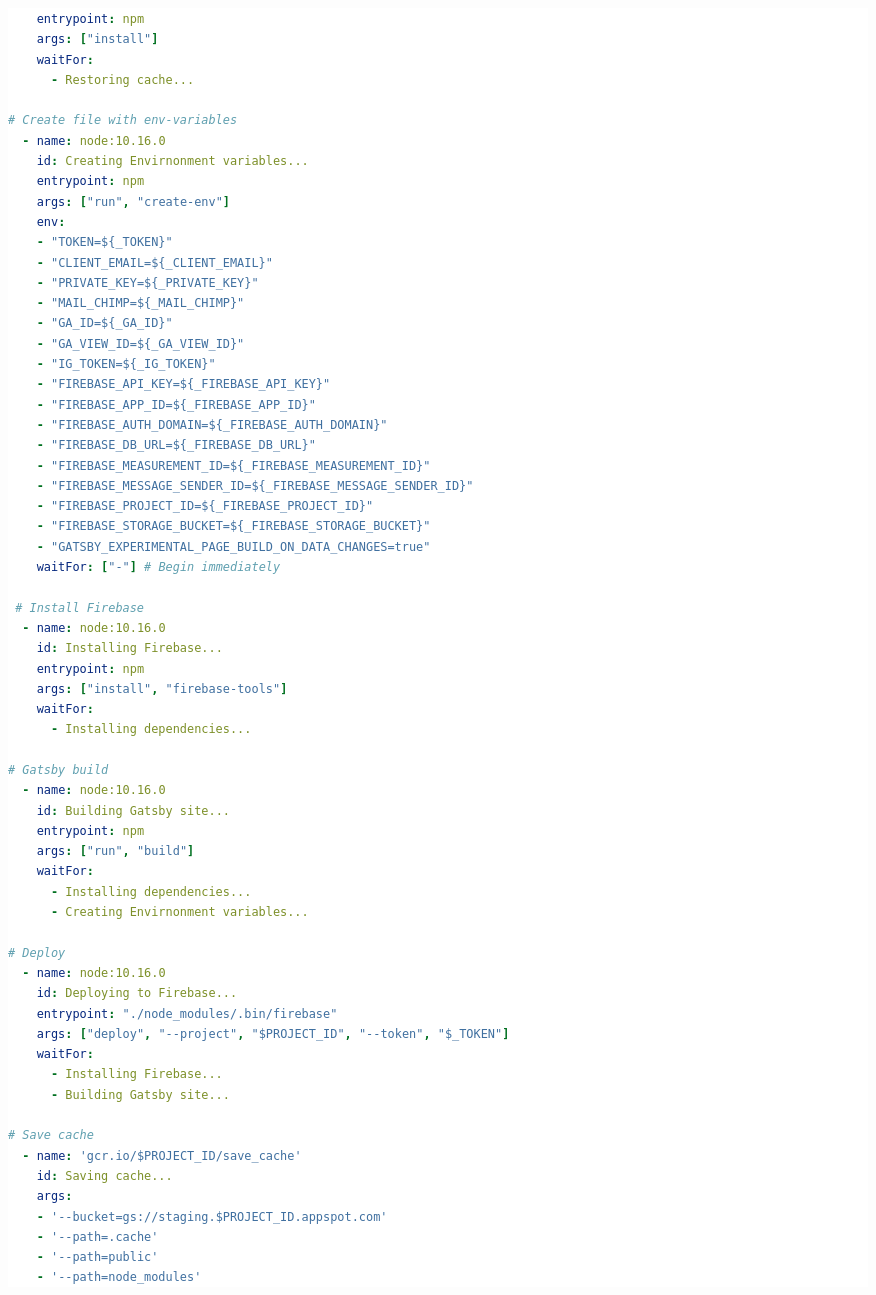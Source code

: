 ```yaml
    entrypoint: npm
    args: ["install"] 
    waitFor:
      - Restoring cache...

# Create file with env-variables
  - name: node:10.16.0
    id: Creating Envirnonment variables...
    entrypoint: npm
    args: ["run", "create-env"]
    env:
    - "TOKEN=${_TOKEN}"
    - "CLIENT_EMAIL=${_CLIENT_EMAIL}"
    - "PRIVATE_KEY=${_PRIVATE_KEY}"
    - "MAIL_CHIMP=${_MAIL_CHIMP}"
    - "GA_ID=${_GA_ID}"
    - "GA_VIEW_ID=${_GA_VIEW_ID}"
    - "IG_TOKEN=${_IG_TOKEN}"
    - "FIREBASE_API_KEY=${_FIREBASE_API_KEY}"
    - "FIREBASE_APP_ID=${_FIREBASE_APP_ID}"
    - "FIREBASE_AUTH_DOMAIN=${_FIREBASE_AUTH_DOMAIN}"
    - "FIREBASE_DB_URL=${_FIREBASE_DB_URL}"
    - "FIREBASE_MEASUREMENT_ID=${_FIREBASE_MEASUREMENT_ID}"
    - "FIREBASE_MESSAGE_SENDER_ID=${_FIREBASE_MESSAGE_SENDER_ID}"
    - "FIREBASE_PROJECT_ID=${_FIREBASE_PROJECT_ID}"
    - "FIREBASE_STORAGE_BUCKET=${_FIREBASE_STORAGE_BUCKET}"
    - "GATSBY_EXPERIMENTAL_PAGE_BUILD_ON_DATA_CHANGES=true"
    waitFor: ["-"] # Begin immediately

 # Install Firebase   
  - name: node:10.16.0 
    id: Installing Firebase...
    entrypoint: npm 
    args: ["install", "firebase-tools"]
    waitFor:
      - Installing dependencies...

# Gatsby build
  - name: node:10.16.0
    id: Building Gatsby site...
    entrypoint: npm
    args: ["run", "build"]
    waitFor:
      - Installing dependencies...
      - Creating Envirnonment variables...

# Deploy
  - name: node:10.16.0 
    id: Deploying to Firebase...
    entrypoint: "./node_modules/.bin/firebase" 
    args: ["deploy", "--project", "$PROJECT_ID", "--token", "$_TOKEN"]
    waitFor:
      - Installing Firebase...
      - Building Gatsby site...

# Save cache
  - name: 'gcr.io/$PROJECT_ID/save_cache'
    id: Saving cache...
    args:
    - '--bucket=gs://staging.$PROJECT_ID.appspot.com'
    - '--path=.cache'
    - '--path=public'
    - '--path=node_modules'
```